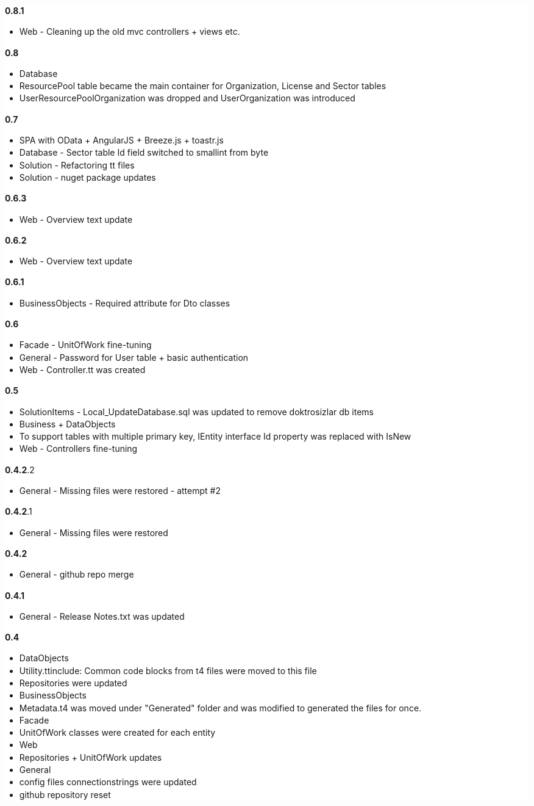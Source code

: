 **0.8.1**

* Web - Cleaning up the old mvc controllers + views etc.

**0.8**

* Database
 * ResourcePool table became the main container for Organization, License and Sector tables
 * UserResourcePoolOrganization was dropped and UserOrganization was introduced

**0.7**

* SPA with OData + AngularJS + Breeze.js + toastr.js
* Database - Sector table Id field switched to smallint from byte
* Solution - Refactoring tt files
* Solution - nuget package updates

**0.6.3**

* Web - Overview text update

**0.6.2**

* Web - Overview text update

**0.6.1**

* BusinessObjects - Required attribute for Dto classes

**0.6**

* Facade - UnitOfWork fine-tuning
* General - Password for User table + basic authentication
* Web - Controller.tt was created

**0.5**

* SolutionItems - Local_UpdateDatabase.sql was updated to remove doktrosizlar db items
* Business + DataObjects
 * To support tables with multiple primary key, IEntity interface Id property was replaced with IsNew
* Web - Controllers fine-tuning

**0.4.2**.2

* General - Missing files were restored - attempt #2

**0.4.2**.1

* General - Missing files were restored

**0.4.2**

* General - github repo merge

**0.4.1**

* General - Release Notes.txt was updated

**0.4**

* DataObjects
 * Utility.ttinclude: Common code blocks from t4 files were moved to this file
 * Repositories were updated
* BusinessObjects
 * Metadata.t4 was moved under "Generated" folder and was modified to generated the files for once.
* Facade
 * UnitOfWork classes were created for each entity
* Web
 * Repositories + UnitOfWork updates
* General
 * config files connectionstrings were updated
 * github repository reset
